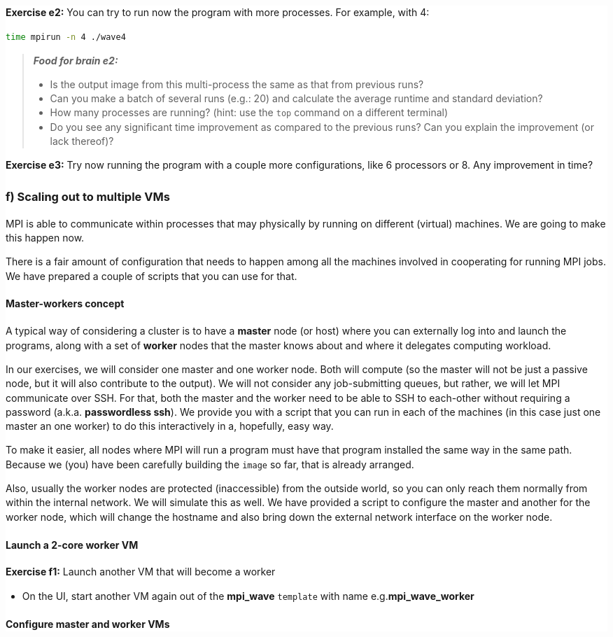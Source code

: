 **Exercise e2:** You can try to run now the program with more processes. For example, with 4:

```sh
time mpirun -n 4 ./wave4
```

> **_Food for brain e2:_**
>
> * Is the output image from this multi-process the same as that from previous runs?
> * Can you make a batch of several runs (e.g.: 20) and calculate the average runtime and standard deviation?
> * How many processes are running? (hint: use the `top` command on a different terminal)
> * Do you see any significant time improvement as compared to the previous runs? Can you explain the improvement (or lack thereof)?

**Exercise e3:** Try now running the program with a couple more configurations, like 6 processors or 8. Any improvement in time?

### f) Scaling out to multiple VMs 

MPI is able to communicate within processes that may physically by running on different (virtual) machines. We are going to make this happen now.

There is a fair amount of configuration that needs to happen among all the machines involved in cooperating for running MPI jobs. We have prepared a couple of scripts that you can use for that.

#### Master-workers concept

A typical way of considering a cluster is to have a **master** node (or host) where you can externally log into and launch the programs, along with a set of **worker** nodes that the master knows about and where it delegates computing workload.

In our exercises, we will consider one master and one worker node. Both will compute (so the master will not be just a passive node, but it will also contribute to the output). We will not consider any job-submitting queues, but rather, we will let MPI communicate over SSH. For that, both the master and the worker need to be able to SSH to each-other without requiring a password (a.k.a. **passwordless ssh**). We provide you with a script that you can run in each of the machines (in this case just one master an one worker) to do this interactively in a, hopefully, easy way.

To make it easier, all nodes where MPI will run a program must have that program installed the same way in the same path. Because we (you) have been carefully building the `image` so far, that is already arranged.

Also, usually the worker nodes are protected (inaccessible) from the outside world, so you can only reach them normally from within the internal network. We will simulate this as well. We have provided a script to configure the master and another for the worker node, which will change the hostname and also bring down the external network interface on the worker node.

#### Launch a 2-core worker VM
**Exercise f1:** Launch another VM that will become a worker

* On the UI, start another VM again out of the **mpi_wave** `template` with name e.g.**mpi_wave_worker**

#### Configure master and worker VMs

